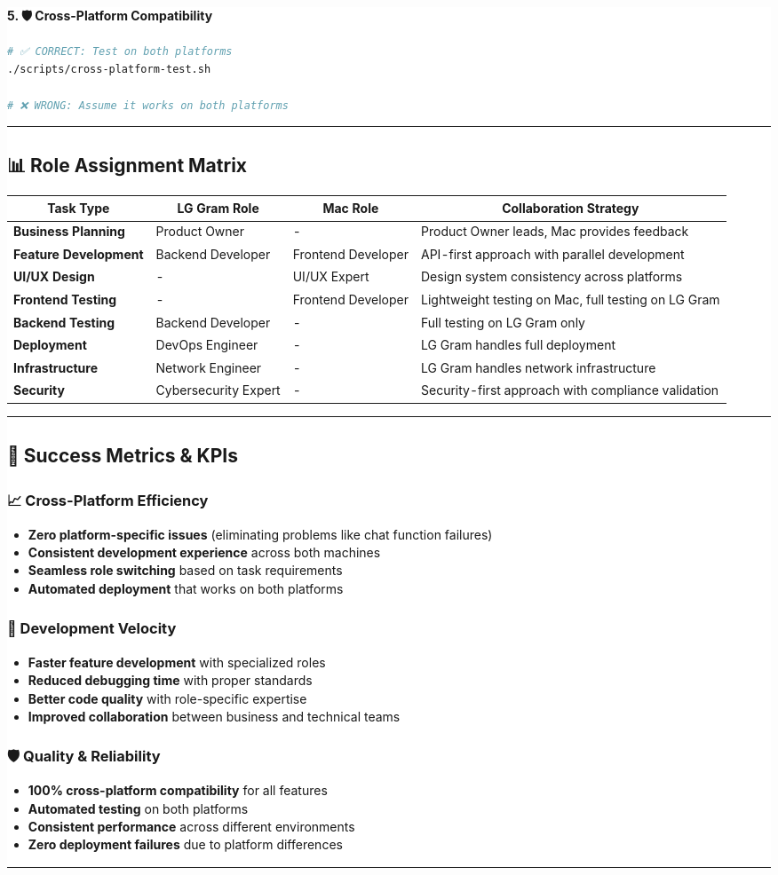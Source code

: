 #### **5. 🛡️ Cross-Platform Compatibility**
```bash
# ✅ CORRECT: Test on both platforms
./scripts/cross-platform-test.sh

# ❌ WRONG: Assume it works on both platforms
```

---

## 📊 **Role Assignment Matrix**

| Task Type | LG Gram Role | Mac Role | Collaboration Strategy |
|-----------|-------------|----------|----------------------|
| **Business Planning** | Product Owner | - | Product Owner leads, Mac provides feedback |
| **Feature Development** | Backend Developer | Frontend Developer | API-first approach with parallel development |
| **UI/UX Design** | - | UI/UX Expert | Design system consistency across platforms |
| **Frontend Testing** | - | Frontend Developer | Lightweight testing on Mac, full testing on LG Gram |
| **Backend Testing** | Backend Developer | - | Full testing on LG Gram only |
| **Deployment** | DevOps Engineer | - | LG Gram handles full deployment |
| **Infrastructure** | Network Engineer | - | LG Gram handles network infrastructure |
| **Security** | Cybersecurity Expert | - | Security-first approach with compliance validation |

---

## 🎯 **Success Metrics & KPIs**

### **📈 Cross-Platform Efficiency**
- **Zero platform-specific issues** (eliminating problems like chat function failures)
- **Consistent development experience** across both machines
- **Seamless role switching** based on task requirements
- **Automated deployment** that works on both platforms

### **🚀 Development Velocity**
- **Faster feature development** with specialized roles
- **Reduced debugging time** with proper standards
- **Better code quality** with role-specific expertise
- **Improved collaboration** between business and technical teams

### **🛡️ Quality & Reliability**
- **100% cross-platform compatibility** for all features
- **Automated testing** on both platforms
- **Consistent performance** across different environments
- **Zero deployment failures** due to platform differences

---